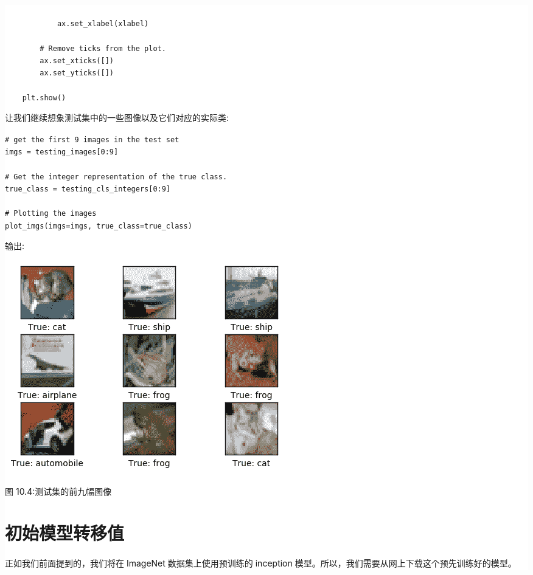 ```

            ax.set_xlabel(xlabel)

        # Remove ticks from the plot.
        ax.set_xticks([])
        ax.set_yticks([])

    plt.show()
```

让我们继续想象测试集中的一些图像以及它们对应的实际类:

```
# get the first 9 images in the test set
imgs = testing_images[0:9]

# Get the integer representation of the true class.
true_class = testing_cls_integers[0:9]

# Plotting the images
plot_imgs(imgs=imgs, true_class=true_class)
```

输出:

![](img/94ffc181-5c5d-4376-b599-6ecef7f9cf86.png)

图 10.4:测试集的前九幅图像

<title>Inception model transfer values</title>  

# 初始模型转移值

正如我们前面提到的，我们将在 ImageNet 数据集上使用预训练的 inception 模型。所以，我们需要从网上下载这个预先训练好的模型。
